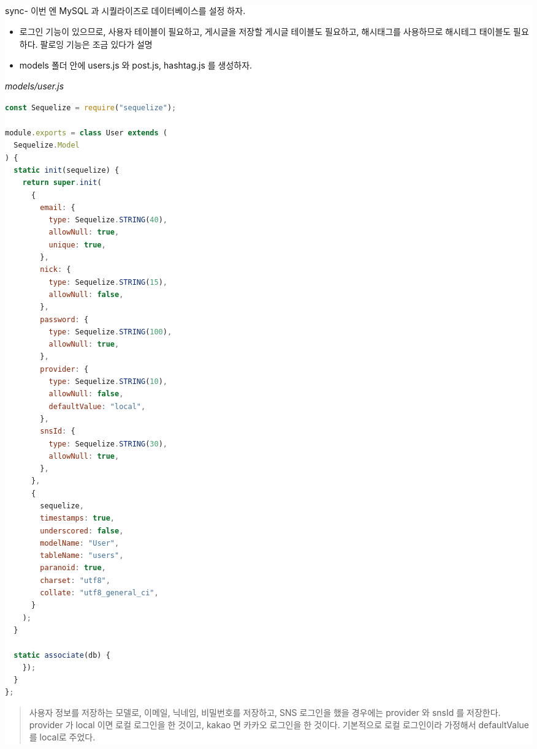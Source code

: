 sync- 이번 엔 MySQL 과 시퀄라이즈로 데이터베이스를 설정 하자.

- 로그인 기능이 있으므로, 사용자 테이블이 필요하고, 게시글을 저장할 게시글 테이블도 필요하고, 해시태그를 사용하므로 해시테그 태이블도 필요하다. 팔로잉 기능은 조금 있다가 설명

- models 폴더 안에 users.js 와 post.js, hashtag.js 를 생성하자.


_models/user.js_

```javascript
const Sequelize = require("sequelize");

module.exports = class User extends (
  Sequelize.Model
) {
  static init(sequelize) {
    return super.init(
      {
        email: {
          type: Sequelize.STRING(40),
          allowNull: true,
          unique: true,
        },
        nick: {
          type: Sequelize.STRING(15),
          allowNull: false,
        },
        password: {
          type: Sequelize.STRING(100),
          allowNull: true,
        },
        provider: {
          type: Sequelize.STRING(10),
          allowNull: false,
          defaultValue: "local",
        },
        snsId: {
          type: Sequelize.STRING(30),
          allowNull: true,
        },
      },
      {
        sequelize,
        timestamps: true,
        underscored: false,
        modelName: "User",
        tableName: "users",
        paranoid: true,
        charset: "utf8",
        collate: "utf8_general_ci",
      }
    );
  }

  static associate(db) {
    });
  }
};

```
> 사용자 정보를 저장하는 모델로, 이메일, 닉네임, 비밀번호를 저장하고, SNS 로그인을 했을 경우에는 provider 와 snsId 를 저장한다. provider 가 local 이면 로컬 로그인을 한 것이고, kakao 면 카카오 로그인을 한 것이다. 기본적으로 로컬 로그인이라 가정해서 defaultValue를 local로 주었다.
